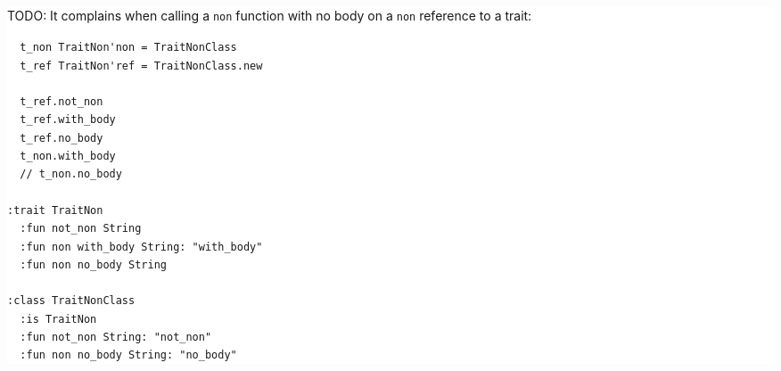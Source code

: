 TODO: It complains when calling a `non` function with no body on a `non` reference to a trait:

```savi
  t_non TraitNon'non = TraitNonClass
  t_ref TraitNon'ref = TraitNonClass.new

  t_ref.not_non
  t_ref.with_body
  t_ref.no_body
  t_non.with_body
  // t_non.no_body

:trait TraitNon
  :fun not_non String
  :fun non with_body String: "with_body"
  :fun non no_body String

:class TraitNonClass
  :is TraitNon
  :fun not_non String: "not_non"
  :fun non no_body String: "no_body"

```
